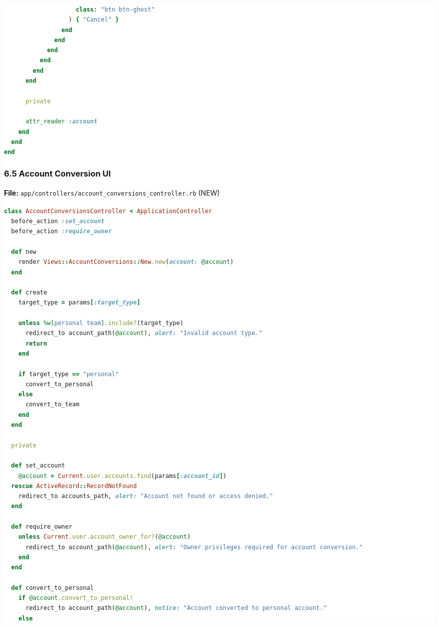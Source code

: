```ruby
                    class: "btn btn-ghost"
                  ) { "Cancel" }
                end
              end
            end
          end
        end
      end

      private

      attr_reader :account
    end
  end
end
```

### 6.5 Account Conversion UI

**File:** `app/controllers/account_conversions_controller.rb` (NEW)

```ruby
class AccountConversionsController < ApplicationController
  before_action :set_account
  before_action :require_owner

  def new
    render Views::AccountConversions::New.new(account: @account)
  end

  def create
    target_type = params[:target_type]

    unless %w[personal team].include?(target_type)
      redirect_to account_path(@account), alert: "Invalid account type."
      return
    end

    if target_type == "personal"
      convert_to_personal
    else
      convert_to_team
    end
  end

  private

  def set_account
    @account = Current.user.accounts.find(params[:account_id])
  rescue ActiveRecord::RecordNotFound
    redirect_to accounts_path, alert: "Account not found or access denied."
  end

  def require_owner
    unless Current.user.account_owner_for?(@account)
      redirect_to account_path(@account), alert: "Owner privileges required for account conversion."
    end
  end

  def convert_to_personal
    if @account.convert_to_personal!
      redirect_to account_path(@account), notice: "Account converted to personal account."
    else
```